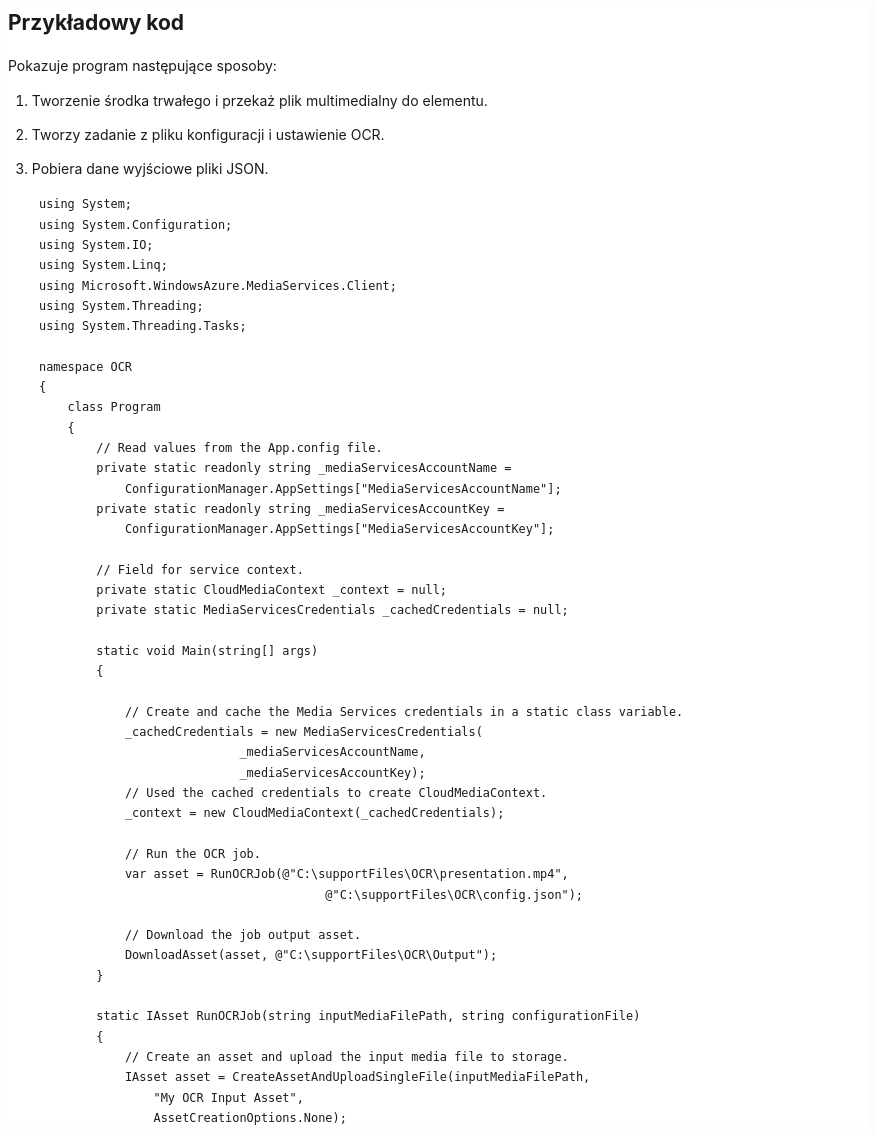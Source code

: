 
## <a name="sample-code"></a>Przykładowy kod

Pokazuje program następujące sposoby:

1. Tworzenie środka trwałego i przekaż plik multimedialny do elementu.
1. Tworzy zadanie z pliku konfiguracji i ustawienie OCR.
1. Pobiera dane wyjściowe pliki JSON. 
         
        using System;
        using System.Configuration;
        using System.IO;
        using System.Linq;
        using Microsoft.WindowsAzure.MediaServices.Client;
        using System.Threading;
        using System.Threading.Tasks;
        
        namespace OCR
        {
            class Program
            {
                // Read values from the App.config file.
                private static readonly string _mediaServicesAccountName =
                    ConfigurationManager.AppSettings["MediaServicesAccountName"];
                private static readonly string _mediaServicesAccountKey =
                    ConfigurationManager.AppSettings["MediaServicesAccountKey"];
        
                // Field for service context.
                private static CloudMediaContext _context = null;
                private static MediaServicesCredentials _cachedCredentials = null;
        
                static void Main(string[] args)
                {
        
                    // Create and cache the Media Services credentials in a static class variable.
                    _cachedCredentials = new MediaServicesCredentials(
                                    _mediaServicesAccountName,
                                    _mediaServicesAccountKey);
                    // Used the cached credentials to create CloudMediaContext.
                    _context = new CloudMediaContext(_cachedCredentials);
        
                    // Run the OCR job.
                    var asset = RunOCRJob(@"C:\supportFiles\OCR\presentation.mp4",
                                                @"C:\supportFiles\OCR\config.json");
        
                    // Download the job output asset.
                    DownloadAsset(asset, @"C:\supportFiles\OCR\Output");
                }
        
                static IAsset RunOCRJob(string inputMediaFilePath, string configurationFile)
                {
                    // Create an asset and upload the input media file to storage.
                    IAsset asset = CreateAssetAndUploadSingleFile(inputMediaFilePath,
                        "My OCR Input Asset",
                        AssetCreationOptions.None);
        